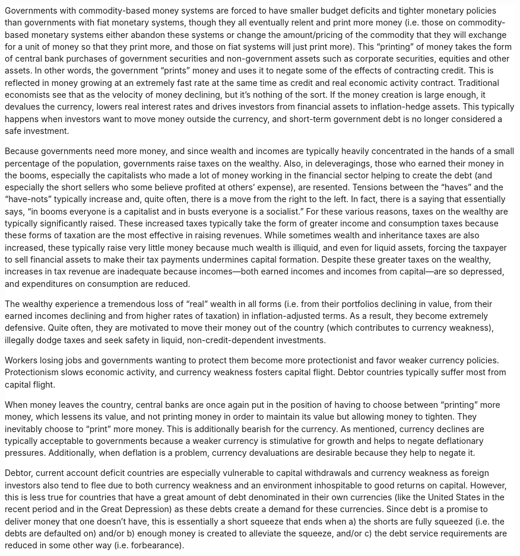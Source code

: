 Governments with commodity-based money systems are forced to have smaller budget deficits and tighter monetary policies than governments with fiat monetary systems, though they all eventually relent and print more money (i.e. those on commodity-based monetary systems either abandon these systems or change the amount/pricing of the commodity that they will exchange for a unit of money so that they print more, and those on fiat systems will just print more). This “printing” of money takes the form of central bank purchases of government securities and non-government assets such as corporate securities, equities and other assets. In other words, the government “prints” money and uses it to negate some of the effects of contracting credit. This is reflected in money growing at an extremely fast rate at the same time as credit and real economic activity contract. Traditional economists see that as the velocity of money declining, but it’s nothing of the sort. If the money creation is large enough, it devalues the currency, lowers real interest rates and drives investors from financial assets to inflation-hedge assets. This typically happens when investors want to move money outside the currency, and short-term government debt is no longer considered a safe investment.

Because governments need more money, and since wealth and incomes are typically heavily concentrated in the hands of a small percentage of the population, governments raise taxes on the wealthy. Also, in deleveragings, those who earned their money in the booms, especially the capitalists who made a lot of money working in the financial sector helping to create the debt (and especially the short sellers who some believe profited at others’ expense), are resented. Tensions between the “haves” and the “have-nots” typically increase and, quite often, there is a move from the right to the left. In fact, there is a saying that essentially says, “in booms everyone is a capitalist and in busts everyone is a socialist.” For these various reasons, taxes on the wealthy are typically significantly raised. These increased taxes typically take the form of greater income and consumption taxes because these forms of taxation are the most effective in raising revenues. While sometimes wealth and inheritance taxes are also increased, these typically raise very little money because much wealth is illiquid, and even for liquid assets, forcing the taxpayer to sell financial assets to make their tax payments undermines capital formation. Despite these greater taxes on the wealthy, increases in tax revenue are inadequate because incomes—both earned incomes and incomes from capital—are so depressed, and expenditures on consumption are reduced.

The wealthy experience a tremendous loss of “real” wealth in all forms (i.e. from their portfolios declining in value, from their earned incomes declining and from higher rates of taxation) in inflation-adjusted terms. As a result, they become extremely defensive. Quite often, they are motivated to move their money out of the country (which contributes to currency weakness), illegally dodge taxes and seek safety in liquid, non-credit-dependent investments.

Workers losing jobs and governments wanting to protect them become more protectionist and favor weaker currency policies. Protectionism slows economic activity, and currency weakness fosters capital flight. Debtor countries typically suffer most from capital flight.

When money leaves the country, central banks are once again put in the position of having to choose between “printing” more money, which lessens its value, and not printing money in order to maintain its value but allowing money to tighten. They inevitably choose to “print” more money. This is additionally bearish for the currency. As mentioned, currency declines are typically acceptable to governments because a weaker currency is stimulative for growth and helps to negate deflationary pressures. Additionally, when deflation is a problem, currency devaluations are desirable because they help to negate it.

Debtor, current account deficit countries are especially vulnerable to capital withdrawals and currency weakness as foreign investors also tend to flee due to both currency weakness and an environment inhospitable to good returns on capital. However, this is less true for countries that have a great amount of debt denominated in their own currencies (like the United States in the recent period and in the Great Depression) as these debts create a demand for these currencies. Since debt is a promise to deliver money that one doesn’t have, this is essentially a short squeeze that ends when a) the shorts are fully squeezed (i.e. the debts are defaulted on) and/or b) enough money is created to alleviate the squeeze, and/or c) the debt service requirements are reduced in some other way (i.e. forbearance).
